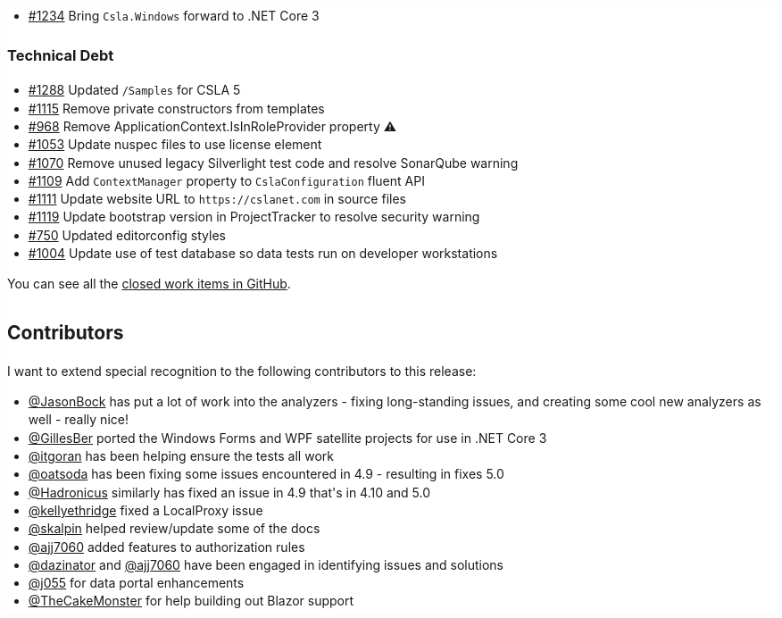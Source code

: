 * [#1234](https://github.com/MarimerLLC/csla/issues/1234) Bring `Csla.Windows` forward to .NET Core 3

### Technical Debt

* [#1288](https://github.com/marimerllc/csla/issues/1288) Updated `/Samples` for CSLA 5
* [#1115](https://github.com/marimerllc/csla/issues/1115) Remove private constructors from templates
* [#968](https://github.com/marimerllc/csla/issues/968) Remove ApplicationContext.IsInRoleProvider property ⚠
* [#1053](https://github.com/marimerllc/csla/issues/1053) Update nuspec files to use license element
* [#1070](https://github.com/marimerllc/csla/issues/1070) Remove unused legacy Silverlight test code and resolve SonarQube warning
* [#1109](https://github.com/marimerllc/csla/issues/1109) Add `ContextManager` property to `CslaConfiguration` fluent API
* [#1111](https://github.com/marimerllc/csla/issues/1111) Update website URL to `https://cslanet.com` in source files
* [#1119](https://github.com/marimerllc/csla/issues/1119) Update bootstrap version in ProjectTracker to resolve security warning
* [#750](https://github.com/marimerllc/csla/issues/750) Updated editorconfig styles
* [#1004](https://github.com/marimerllc/csla/issues/1004) Update use of test database so data tests run on developer workstations

You can see all the [closed work items in GitHub](https://github.com/MarimerLLC/csla/issues?q=is%3Aissue+project%3AMarimerLLC%2Fcsla%2F5+is%3Aclosed).

## Contributors

I want to extend special recognition to the following contributors to this release:

* [@JasonBock](https://github.com/JasonBock) has put a lot of work into the analyzers - fixing long-standing issues, and creating some cool new analyzers as well - really nice!
* [@GillesBer](https://github.com/GillesBer) ported the Windows Forms and WPF satellite projects for use in .NET Core 3
* [@itgoran](https://github.com/itgoran) has been helping ensure the tests all work
* [@oatsoda](https://github.com/oatsoda) has been fixing some issues encountered in 4.9 - resulting in fixes 5.0
* [@Hadronicus](https://github.com/Hadronicus) similarly has fixed an issue in 4.9 that's in 4.10 and 5.0
* [@kellyethridge](https://github.com/kellyethridge) fixed a LocalProxy issue
* [@skalpin](https://github.com/skalpin) helped review/update some of the docs
* [@ajj7060](https://github.com/ajj7060) added features to authorization rules
* [@dazinator](https://github.com/dazinator) and [@ajj7060](https://github.com/ajj7060) have been engaged in identifying issues and solutions
* [@j055](https://github.com/j055) for data portal enhancements
* [@TheCakeMonster](https://github.com/TheCakeMonster) for help building out Blazor support
